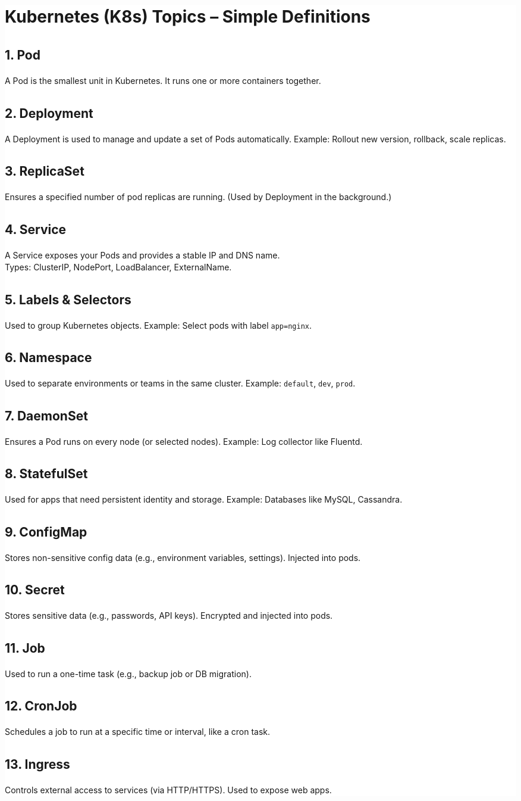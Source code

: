 
# Kubernetes (K8s) Topics – Simple Definitions

## 1. Pod  
A Pod is the smallest unit in Kubernetes. It runs one or more containers together.

## 2. Deployment  
A Deployment is used to manage and update a set of Pods automatically. Example: Rollout new version, rollback, scale replicas.

## 3. ReplicaSet  
Ensures a specified number of pod replicas are running. (Used by Deployment in the background.)

## 4. Service  
A Service exposes your Pods and provides a stable IP and DNS name.  
Types: ClusterIP, NodePort, LoadBalancer, ExternalName.

## 5. Labels & Selectors  
Used to group Kubernetes objects. Example: Select pods with label `app=nginx`.

## 6. Namespace  
Used to separate environments or teams in the same cluster. Example: `default`, `dev`, `prod`.

## 7. DaemonSet  
Ensures a Pod runs on every node (or selected nodes). Example: Log collector like Fluentd.

## 8. StatefulSet  
Used for apps that need persistent identity and storage. Example: Databases like MySQL, Cassandra.

## 9. ConfigMap  
Stores non-sensitive config data (e.g., environment variables, settings). Injected into pods.

## 10. Secret  
Stores sensitive data (e.g., passwords, API keys). Encrypted and injected into pods.

## 11. Job  
Used to run a one-time task (e.g., backup job or DB migration).

## 12. CronJob  
Schedules a job to run at a specific time or interval, like a cron task.

## 13. Ingress  
Controls external access to services (via HTTP/HTTPS). Used to expose web apps.
